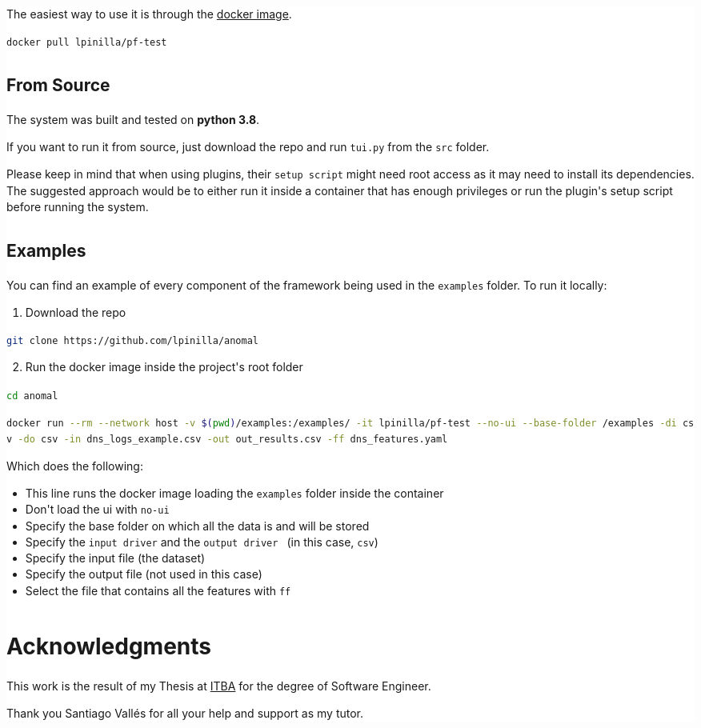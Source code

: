 The easiest way to use it is through the [docker image](https://hub.docker.com/repository/docker/lpinilla/pf-test).

```bash
docker pull lpinilla/pf-test
```
## From Source

The system was built and tested on **python 3.8**.

If you want to run it from source, just download the repo and run `tui.py` from the `src` folder.

Please keep in mind that when using plugins, their `setup script` might need root access as it may need to install its dependencies. The suggested approach would be to either run it inside a container that has enough privileges or run the plugin's setup script before running the system.

## Examples

You can find an example of every component of the framework being used in the `examples` folder. To run it locally:

1. Download the repo

```bash
git clone https://github.com/lpinilla/anomal
```

2. Run the docker image inside the project's root folder

```bash
cd anomal
```
```bash
docker run --rm --network host -v $(pwd)/examples:/examples/ -it lpinilla/pf-test --no-ui --base-folder /examples -di csv -do csv -in dns_logs_example.csv -out out_results.csv -ff dns_features.yaml
```
Which does the following:
* This line runs the docker image loading the `examples` folder inside the container
* Don't load the ui with `no-ui`
* Specify the base folder on which all the data is and will be stored
* Specify the `input driver` and the `output driver ` (in this case, `csv`)
* Specify the input file (the dataset)
* Specify the output file (not used in this case)
* Select the file that contains all the features with `ff`

# Acknowledgments

This work is the result of my Thesis at [ITBA](itba.edu.ar) for the degree of Software Engineer.

Thank you Santiago Vallés for all your help and support as my tutor.
